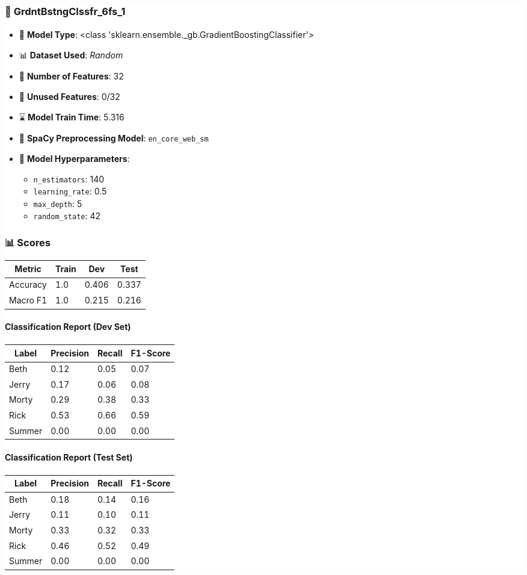 ### 🚀 **GrdntBstngClssfr_6fs_1**

- 🤖 **Model Type**: 
	<class 'sklearn.ensemble._gb.GradientBoostingClassifier'>
- 📊 **Dataset Used**: 
	_Random_
- 🧠 **Number of Features**: 
	32
- 🚫 **Unused Features**: 
	0/32
- ⌛ **Model Train Time**: 
	5.316
- 💬 **SpaCy Preprocessing Model**: 
	`en_core_web_sm`

- 🧬 **Model Hyperparameters**:

	- `n_estimators`: 140
	- `learning_rate`: 0.5
	- `max_depth`: 5
	- `random_state`: 42

### 📊 Scores

| Metric | Train | Dev | Test |
| ------ | ----- | --- | ---- |
| Accuracy | 1.0 | 0.406 | 0.337 |
| Macro F1 | 1.0 | 0.215 | 0.216 |

#### Classification Report (Dev Set)

| Label | Precision | Recall | F1-Score |
| ----- | --------- | ------ | -------- |
| Beth | 0.12 | 0.05 | 0.07 |
| Jerry | 0.17 | 0.06 | 0.08 |
| Morty | 0.29 | 0.38 | 0.33 |
| Rick | 0.53 | 0.66 | 0.59 |
| Summer | 0.00 | 0.00 | 0.00 |

#### Classification Report (Test Set)

| Label | Precision | Recall | F1-Score |
| ----- | --------- | ------ | -------- |
| Beth | 0.18 | 0.14 | 0.16 |
| Jerry | 0.11 | 0.10 | 0.11 |
| Morty | 0.33 | 0.32 | 0.33 |
| Rick | 0.46 | 0.52 | 0.49 |
| Summer | 0.00 | 0.00 | 0.00 |
